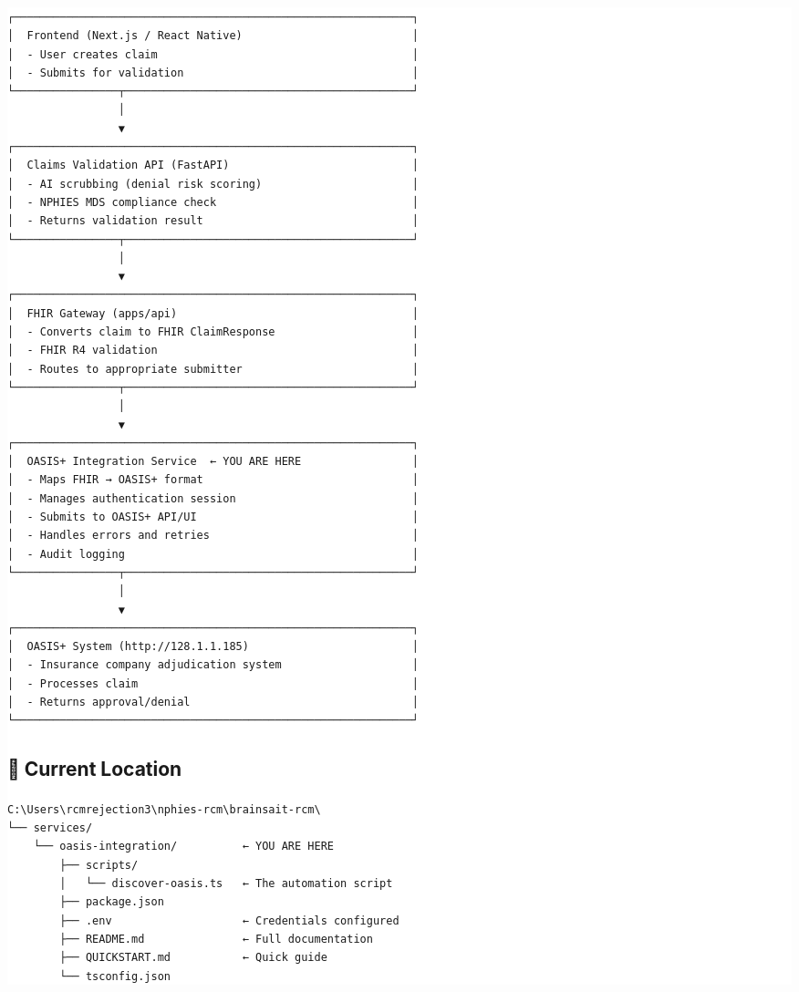 ```
┌─────────────────────────────────────────────────────────────┐
│  Frontend (Next.js / React Native)                          │
│  - User creates claim                                       │
│  - Submits for validation                                   │
└────────────────┬────────────────────────────────────────────┘
                 │
                 ▼
┌─────────────────────────────────────────────────────────────┐
│  Claims Validation API (FastAPI)                            │
│  - AI scrubbing (denial risk scoring)                       │
│  - NPHIES MDS compliance check                              │
│  - Returns validation result                                │
└────────────────┬────────────────────────────────────────────┘
                 │
                 ▼
┌─────────────────────────────────────────────────────────────┐
│  FHIR Gateway (apps/api)                                    │
│  - Converts claim to FHIR ClaimResponse                     │
│  - FHIR R4 validation                                       │
│  - Routes to appropriate submitter                          │
└────────────────┬────────────────────────────────────────────┘
                 │
                 ▼
┌─────────────────────────────────────────────────────────────┐
│  OASIS+ Integration Service  ← YOU ARE HERE                 │
│  - Maps FHIR → OASIS+ format                                │
│  - Manages authentication session                           │
│  - Submits to OASIS+ API/UI                                 │
│  - Handles errors and retries                               │
│  - Audit logging                                            │
└────────────────┬────────────────────────────────────────────┘
                 │
                 ▼
┌─────────────────────────────────────────────────────────────┐
│  OASIS+ System (http://128.1.1.185)                         │
│  - Insurance company adjudication system                    │
│  - Processes claim                                          │
│  - Returns approval/denial                                  │
└─────────────────────────────────────────────────────────────┘
```

## 📍 Current Location

```
C:\Users\rcmrejection3\nphies-rcm\brainsait-rcm\
└── services/
    └── oasis-integration/          ← YOU ARE HERE
        ├── scripts/
        │   └── discover-oasis.ts   ← The automation script
        ├── package.json
        ├── .env                    ← Credentials configured
        ├── README.md               ← Full documentation
        ├── QUICKSTART.md           ← Quick guide
        └── tsconfig.json
```

